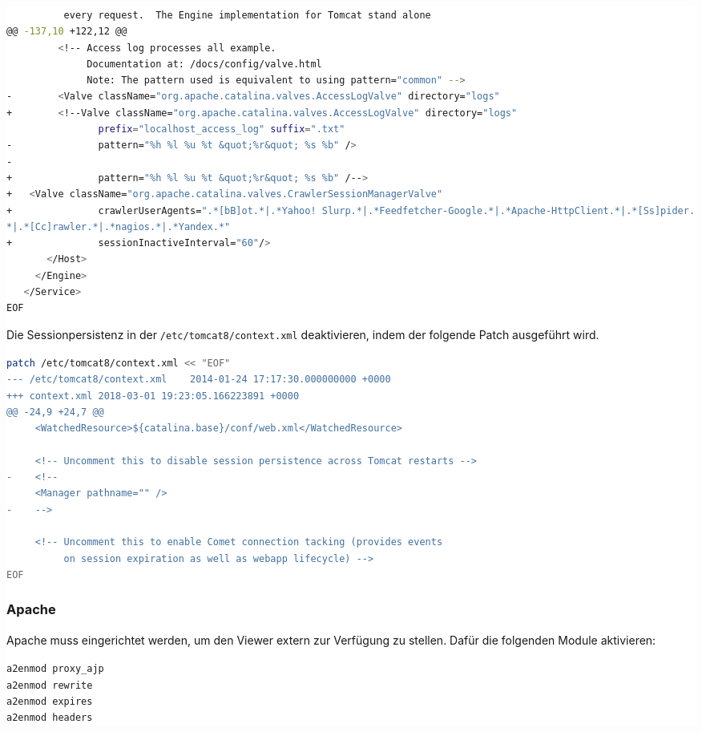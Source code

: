 ```bash
          every request.  The Engine implementation for Tomcat stand alone
@@ -137,10 +122,12 @@
         <!-- Access log processes all example.
              Documentation at: /docs/config/valve.html
              Note: The pattern used is equivalent to using pattern="common" -->
-        <Valve className="org.apache.catalina.valves.AccessLogValve" directory="logs"
+        <!--Valve className="org.apache.catalina.valves.AccessLogValve" directory="logs"
                prefix="localhost_access_log" suffix=".txt"
-               pattern="%h %l %u %t &quot;%r&quot; %s %b" />
-
+               pattern="%h %l %u %t &quot;%r&quot; %s %b" /-->
+	<Valve className="org.apache.catalina.valves.CrawlerSessionManagerValve"
+               crawlerUserAgents=".*[bB]ot.*|.*Yahoo! Slurp.*|.*Feedfetcher-Google.*|.*Apache-HttpClient.*|.*[Ss]pider.*|.*[Cc]rawler.*|.*nagios.*|.*Yandex.*" 
+               sessionInactiveInterval="60"/>
       </Host>
     </Engine>
   </Service>
EOF
```

Die Sessionpersistenz in der `/​etc/​tomcat8/​context.xml` deaktivieren,​ indem der folgende Patch ausgeführt wird.

```bash
patch /etc/tomcat8/context.xml << "EOF"
--- /etc/tomcat8/context.xml	2014-01-24 17:17:30.000000000 +0000
+++ context.xml	2018-03-01 19:23:05.166223891 +0000
@@ -24,9 +24,7 @@
     <WatchedResource>${catalina.base}/conf/web.xml</WatchedResource>
 
     <!-- Uncomment this to disable session persistence across Tomcat restarts -->
-    <!--
     <Manager pathname="" />
-    -->
 
     <!-- Uncomment this to enable Comet connection tacking (provides events
          on session expiration as well as webapp lifecycle) -->
EOF
```

### Apache <a id="apache"></a>

Apache muss eingerichtet werden, um den Viewer extern zur Verfügung zu stellen. Dafür die folgenden Module aktivieren:

```text
a2enmod proxy_ajp
a2enmod rewrite
a2enmod expires
a2enmod headers
```

